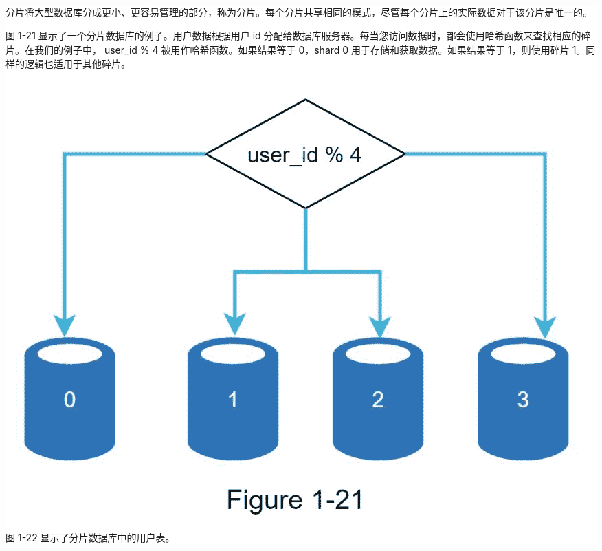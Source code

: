 分片将大型数据库分成更小、更容易管理的部分，称为分片。每个分片共享相同的模式，尽管每个分片上的实际数据对于该分片是唯一的。

图 1-21 显示了一个分片数据库的例子。用户数据根据用户 id 分配给数据库服务器。每当您访问数据时，都会使用哈希函数来查找相应的碎片。在我们的例子中， user_id % 4 被用作哈希函数。如果结果等于 0，shard 0 用于存储和获取数据。如果结果等于 1，则使用碎片 1。同样的逻辑也适用于其他碎片。

![A close up of a logo  Description automatically generated](img/00024.jpeg)

图 1-22 显示了分片数据库中的用户表。
